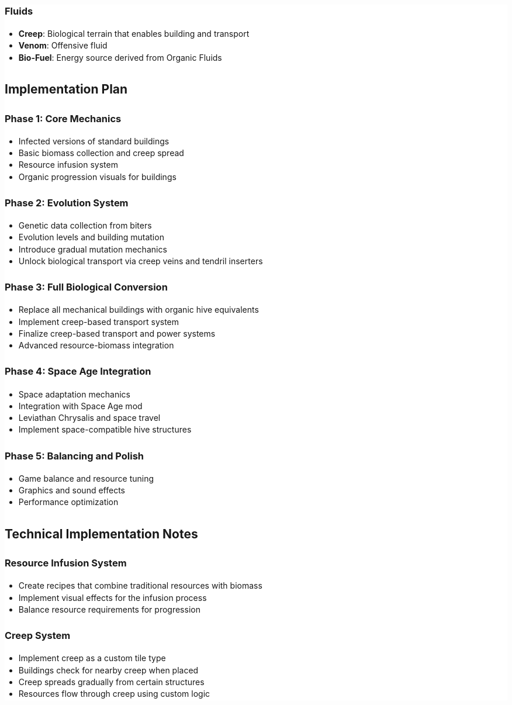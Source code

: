 ### Fluids
- **Creep**: Biological terrain that enables building and transport
- **Venom**: Offensive fluid
- **Bio-Fuel**: Energy source derived from Organic Fluids

## Implementation Plan

### Phase 1: Core Mechanics
- Infected versions of standard buildings
- Basic biomass collection and creep spread
- Resource infusion system
- Organic progression visuals for buildings

### Phase 2: Evolution System
- Genetic data collection from biters
- Evolution levels and building mutation
- Introduce gradual mutation mechanics
- Unlock biological transport via creep veins and tendril inserters

### Phase 3: Full Biological Conversion
- Replace all mechanical buildings with organic hive equivalents
- Implement creep-based transport system
- Finalize creep-based transport and power systems
- Advanced resource-biomass integration

### Phase 4: Space Age Integration
- Space adaptation mechanics
- Integration with Space Age mod
- Leviathan Chrysalis and space travel
- Implement space-compatible hive structures

### Phase 5: Balancing and Polish
- Game balance and resource tuning
- Graphics and sound effects
- Performance optimization

## Technical Implementation Notes

### Resource Infusion System
- Create recipes that combine traditional resources with biomass
- Implement visual effects for the infusion process
- Balance resource requirements for progression

### Creep System
- Implement creep as a custom tile type
- Buildings check for nearby creep when placed
- Creep spreads gradually from certain structures
- Resources flow through creep using custom logic
